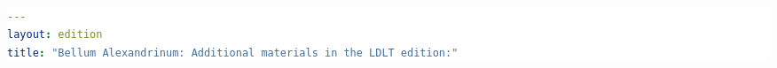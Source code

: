 ```yaml
---
layout: edition
title: "Bellum Alexandrinum: Additional materials in the LDLT edition:"
```